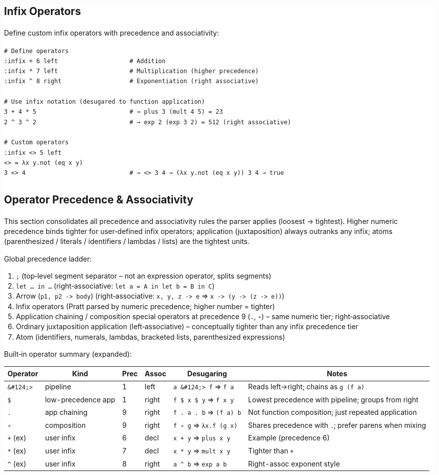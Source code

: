 ## Infix Operators

Define custom infix operators with precedence and associativity:

```lambda
# Define operators
:infix + 6 left                    # Addition
:infix * 7 left                    # Multiplication (higher precedence)
:infix ^ 8 right                   # Exponentiation (right associative)

# Use infix notation (desugared to function application)
3 + 4 * 5                          # → plus 3 (mult 4 5) = 23
2 ^ 3 ^ 2                          # → exp 2 (exp 3 2) = 512 (right associative)

# Custom operators
:infix <> 5 left
<> = λx y.not (eq x y)
3 <> 4                             # → <> 3 4 → (λx y.not (eq x y)) 3 4 → true
```

## Operator Precedence & Associativity

This section consolidates all precedence and associativity rules the parser applies (loosest → tightest). Higher numeric precedence binds tighter for user‑defined infix operators; application (juxtaposition) always outranks any infix; atoms (parenthesized / literals / identifiers / lambdas / lists) are the tightest units.

Global precedence ladder:

1. `;` (top‑level segment separator – not an expression operator, splits segments)
2. `let … in …` (right‑associative: `let a = A in let b = B in C`)
3. Arrow (`p1, p2 -> body`) (right‑associative: `x, y, z -> e` ⇒ `x -> (y -> (z -> e))`)
4. Infix operators (Pratt parsed by numeric precedence; higher number = tighter)
5. Application chaining / composition special operators at precedence 9 (`.`, `∘`) – same numeric tier; right‑associative
6. Ordinary juxtaposition application (left‑associative) – conceptually tighter than any infix precedence tier
7. Atom (identifiers, numerals, lambdas, bracketed lists, parenthesized expressions)

Built‑in operator summary (expanded):

| Operator | Kind | Prec | Assoc | Desugaring | Notes |
|----------|------|------|-------|------------|-------|
| `&#124;>` | pipeline | 1 | left  | `a &#124;> f` ⇒ `f a` | Reads left→right; chains as `g (f a)` |
| `$`       | low-precedence app | 1 | right | `f $ x $ y` ⇒ `f x y` | Lowest precedence with pipeline; groups from right |
| `.`       | app chaining | 9 | right | `f . a . b` ⇒ `(f a) b` | Not function composition; just repeated application |
| `∘`       | composition | 9 | right | `f ∘ g` ⇒ `λx.f (g x)` | Shares precedence with `.`; prefer parens when mixing |
| `+` (ex)  | user infix | 6 | decl | `x + y` ⇒ `plus x y` | Example (precedence 6) |
| `*` (ex)  | user infix | 7 | decl | `x * y` ⇒ `mult x y` | Tighter than `+` |
| `^` (ex)  | user infix | 8 | right | `a ^ b` ⇒ `exp a b` | Right-assoc exponent style |
